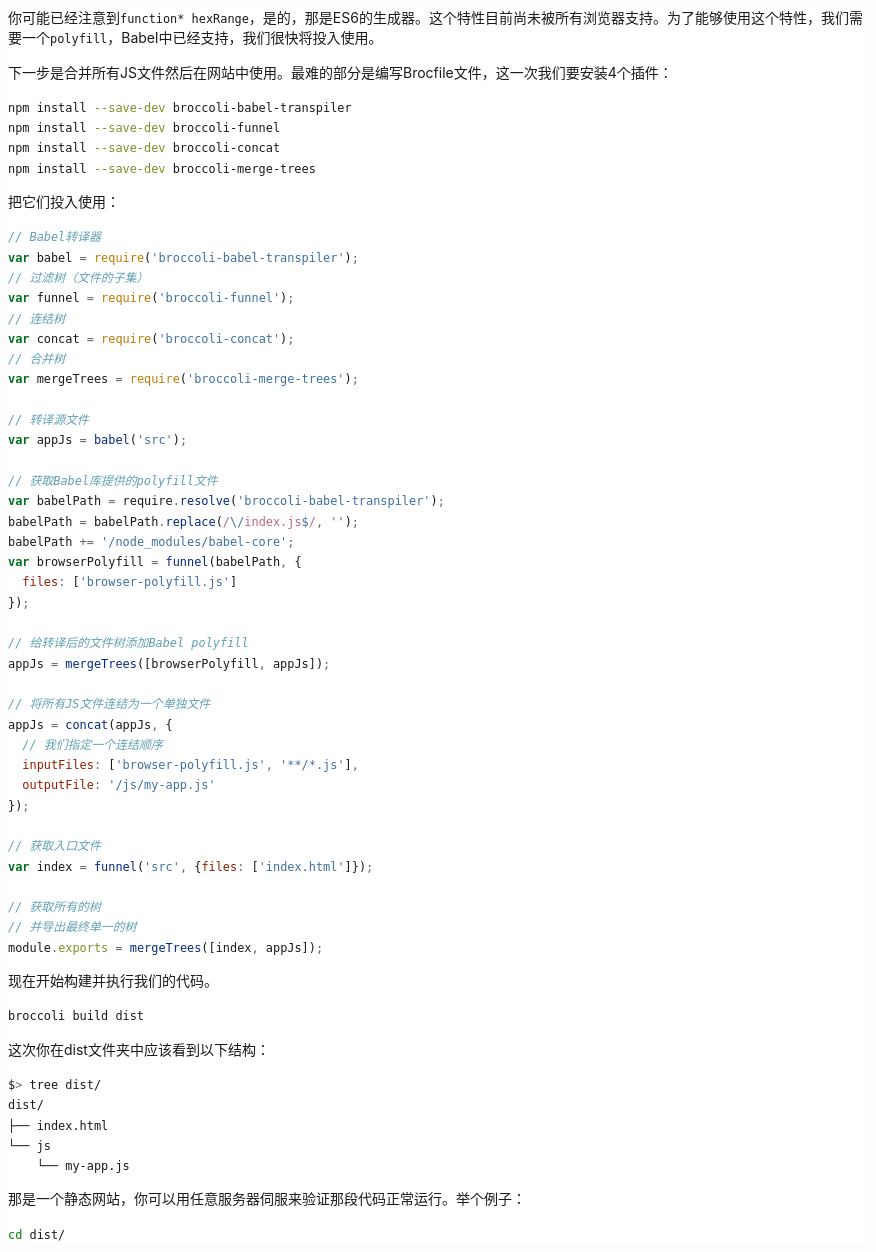 
你可能已经注意到`function* hexRange`，是的，那是ES6的生成器。这个特性目前尚未被所有浏览器支持。为了能够使用这个特性，我们需要一个`polyfill`，Babel中已经支持，我们很快将投入使用。

下一步是合并所有JS文件然后在网站中使用。最难的部分是编写Brocfile文件，这一次我们要安装4个插件：
```bash
npm install --save-dev broccoli-babel-transpiler
npm install --save-dev broccoli-funnel
npm install --save-dev broccoli-concat
npm install --save-dev broccoli-merge-trees
```
把它们投入使用：
```javascript
// Babel转译器
var babel = require('broccoli-babel-transpiler');
// 过滤树（文件的子集）
var funnel = require('broccoli-funnel');
// 连结树
var concat = require('broccoli-concat');
// 合并树
var mergeTrees = require('broccoli-merge-trees');

// 转译源文件
var appJs = babel('src');

// 获取Babel库提供的polyfill文件
var babelPath = require.resolve('broccoli-babel-transpiler');
babelPath = babelPath.replace(/\/index.js$/, '');
babelPath += '/node_modules/babel-core';
var browserPolyfill = funnel(babelPath, {
  files: ['browser-polyfill.js']
});

// 给转译后的文件树添加Babel polyfill
appJs = mergeTrees([browserPolyfill, appJs]);

// 将所有JS文件连结为一个单独文件
appJs = concat(appJs, {
  // 我们指定一个连结顺序
  inputFiles: ['browser-polyfill.js', '**/*.js'],
  outputFile: '/js/my-app.js'
});

// 获取入口文件
var index = funnel('src', {files: ['index.html']});

// 获取所有的树
// 并导出最终单一的树
module.exports = mergeTrees([index, appJs]);
```

现在开始构建并执行我们的代码。

```bash
broccoli build dist
```
这次你在dist文件夹中应该看到以下结构：
```bash
$> tree dist/
dist/
├── index.html
└── js
    └── my-app.js
```
那是一个静态网站，你可以用任意服务器伺服来验证那段代码正常运行。举个例子：
```bash
cd dist/
```

  [1]: https://imgs.gnux.cn/usr/uploads/2016/01/2131378114.png